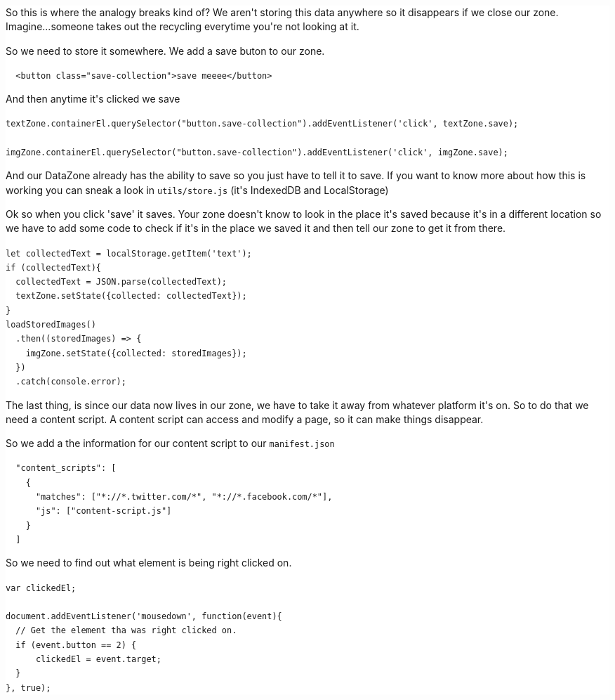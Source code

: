 So this is where the analogy breaks kind of? We aren't storing this data
anywhere so it disappears if we close our zone. Imagine...someone takes out
the recycling everytime you're not looking at it.

So we need to store it somewhere. We add a save buton to our zone.

```
  <button class="save-collection">save meeee</button>
```

And then anytime it's clicked we save

```
textZone.containerEl.querySelector("button.save-collection").addEventListener('click', textZone.save);

imgZone.containerEl.querySelector("button.save-collection").addEventListener('click', imgZone.save);
```

And our DataZone already has the ability to save so you just have to
tell it to save. If you want to know more about how this is working you can sneak a look in `utils/store.js` (it's IndexedDB and LocalStorage)

Ok so when you click 'save' it saves. Your zone doesn't know  to look in the place it's saved because it's in a different location so we have to add some code to check if it's in the place we saved it and then tell our zone to get it from there.

```
let collectedText = localStorage.getItem('text');
if (collectedText){
  collectedText = JSON.parse(collectedText);
  textZone.setState({collected: collectedText});
}
loadStoredImages()
  .then((storedImages) => {
    imgZone.setState({collected: storedImages});
  })
  .catch(console.error);
```

The last thing, is since our data now lives in our zone, we have to take it away from whatever
platform it's on. So to do that we need a content script. A content script can access and
modify a page, so it can make things disappear.

So we add a the information for our content script to our `manifest.json`
```
  "content_scripts": [
    {
      "matches": ["*://*.twitter.com/*", "*://*.facebook.com/*"],
      "js": ["content-script.js"]
    }
  ]
  ```

So we need to find out what element is being right clicked on.

```
var clickedEl;

document.addEventListener('mousedown', function(event){
  // Get the element tha was right clicked on.
  if (event.button == 2) {
      clickedEl = event.target;
  }
}, true);
```
